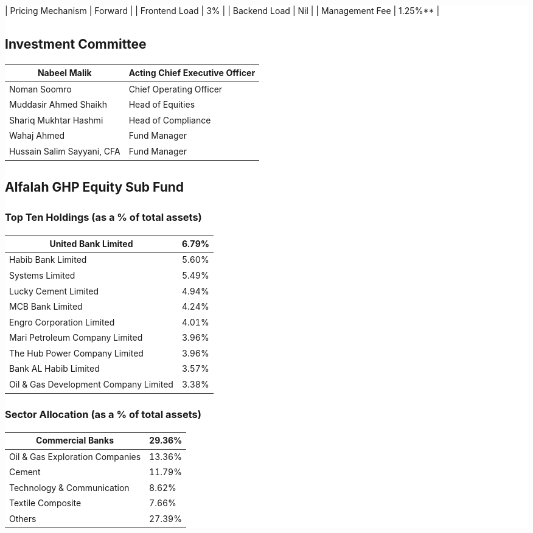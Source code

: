 | Pricing Mechanism       | Forward                                     |
| Frontend Load           | 3%                                          |
| Backend Load            | Nil                                         |
| Management Fee          | 1.25%\*\*                                   |

## Investment Committee

| Nabeel Malik               | Acting Chief Executive Officer |
| -------------------------- | ------------------------------ |
| Noman Soomro               | Chief Operating Officer        |
| Muddasir Ahmed Shaikh      | Head of Equities               |
| Shariq Mukhtar Hashmi      | Head of Compliance             |
| Wahaj Ahmed                | Fund Manager                   |
| Hussain Salim Sayyani, CFA | Fund Manager                   |

## Alfalah GHP Equity Sub Fund

### Top Ten Holdings (as a % of total assets)

| United Bank Limited                   | 6.79% |
| ------------------------------------- | ----- |
| Habib Bank Limited                    | 5.60% |
| Systems Limited                       | 5.49% |
| Lucky Cement Limited                  | 4.94% |
| MCB Bank Limited                      | 4.24% |
| Engro Corporation Limited             | 4.01% |
| Mari Petroleum Company Limited        | 3.96% |
| The Hub Power Company Limited         | 3.96% |
| Bank AL Habib Limited                 | 3.57% |
| Oil & Gas Development Company Limited | 3.38% |

### Sector Allocation (as a % of total assets)

| Commercial Banks                | 29.36% |
| ------------------------------- | ------ |
| Oil & Gas Exploration Companies | 13.36% |
| Cement                          | 11.79% |
| Technology & Communication      | 8.62%  |
| Textile Composite               | 7.66%  |
| Others                          | 27.39% |
